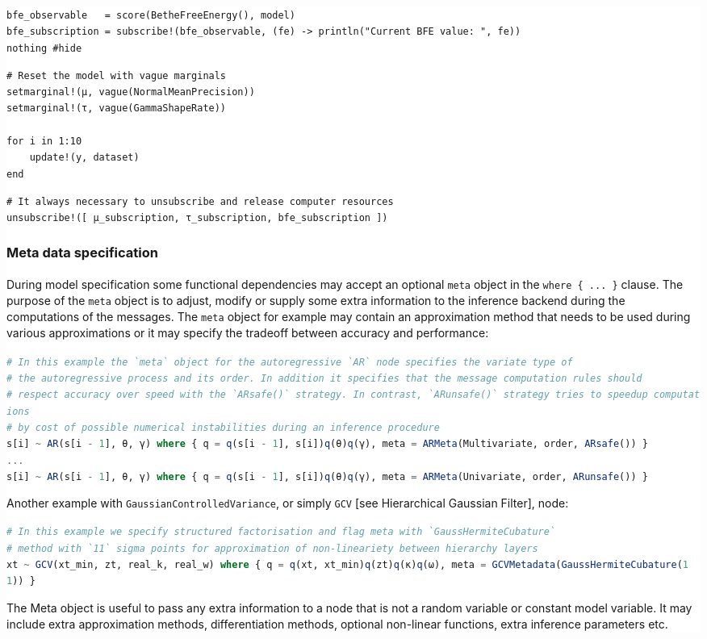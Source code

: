 ```@example test_model6
bfe_observable   = score(BetheFreeEnergy(), model)
bfe_subscription = subscribe!(bfe_observable, (fe) -> println("Current BFE value: ", fe))
nothing #hide
```

```@example test_model6
# Reset the model with vague marginals
setmarginal!(μ, vague(NormalMeanPrecision))
setmarginal!(τ, vague(GammaShapeRate))

for i in 1:10
    update!(y, dataset)
end
```

```@example test_model6
# It always necessary to unsubscribe and release computer resources
unsubscribe!([ μ_subscription, τ_subscription, bfe_subscription ])
```

### Meta data specification

During model specification some functional dependencies may accept an optional `meta` object in the `where { ... }` clause. The purpose of the `meta` object is to adjust, modify or supply some extra information to the inference backend during the computations of the messages. The `meta` object for example may contain an approximation method that needs to be used during various approximations or it may specify the tradeoff between accuracy and performance:

```julia
# In this example the `meta` object for the autoregressive `AR` node specifies the variate type of 
# the autoregressive process and its order. In addition it specifies that the message computation rules should
# respect accuracy over speed with the `ARsafe()` strategy. In contrast, `ARunsafe()` strategy tries to speedup computations
# by cost of possible numerical instabilities during an inference procedure
s[i] ~ AR(s[i - 1], θ, γ) where { q = q(s[i - 1], s[i])q(θ)q(γ), meta = ARMeta(Multivariate, order, ARsafe()) }
...
s[i] ~ AR(s[i - 1], θ, γ) where { q = q(s[i - 1], s[i])q(θ)q(γ), meta = ARMeta(Univariate, order, ARunsafe()) }
```

Another example with `GaussianControlledVariance`, or simply `GCV` [see Hierarchical Gaussian Filter], node:

```julia
# In this example we specify structured factorisation and flag meta with `GaussHermiteCubature` 
# method with `11` sigma points for approximation of non-lineariety between hierarchy layers
xt ~ GCV(xt_min, zt, real_k, real_w) where { q = q(xt, xt_min)q(zt)q(κ)q(ω), meta = GCVMetadata(GaussHermiteCubature(11)) }
```

The Meta object is useful to pass any extra information to a node that is not a random variable or constant model variable. It may include extra approximation methods, differentiation methods, optional non-linear functions, extra inference parameters etc.

